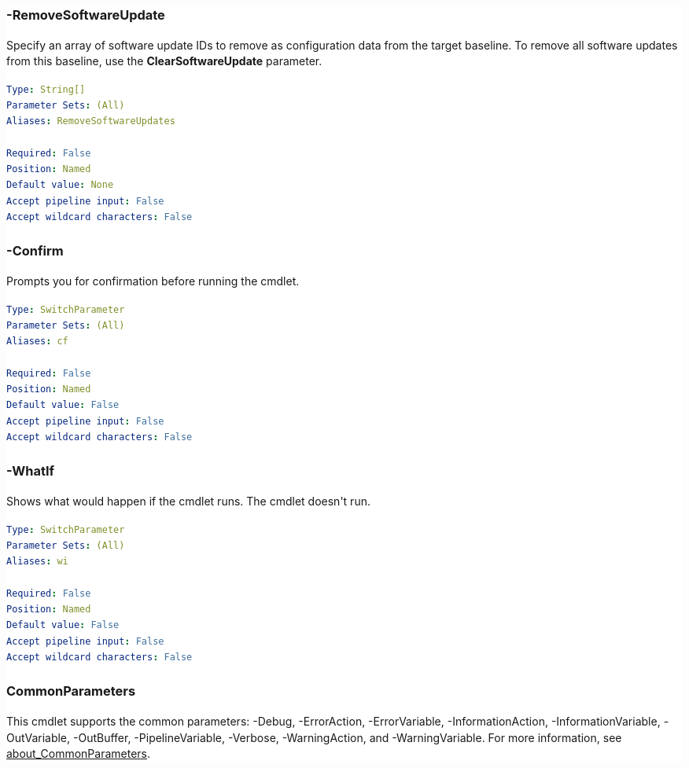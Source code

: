 ### -RemoveSoftwareUpdate

Specify an array of software update IDs to remove as configuration data from the target baseline. To remove all software updates from this baseline, use the **ClearSoftwareUpdate** parameter.

```yaml
Type: String[]
Parameter Sets: (All)
Aliases: RemoveSoftwareUpdates

Required: False
Position: Named
Default value: None
Accept pipeline input: False
Accept wildcard characters: False
```

### -Confirm

Prompts you for confirmation before running the cmdlet.

```yaml
Type: SwitchParameter
Parameter Sets: (All)
Aliases: cf

Required: False
Position: Named
Default value: False
Accept pipeline input: False
Accept wildcard characters: False
```

### -WhatIf

Shows what would happen if the cmdlet runs. The cmdlet doesn't run.

```yaml
Type: SwitchParameter
Parameter Sets: (All)
Aliases: wi

Required: False
Position: Named
Default value: False
Accept pipeline input: False
Accept wildcard characters: False
```

### CommonParameters
This cmdlet supports the common parameters: -Debug, -ErrorAction, -ErrorVariable, -InformationAction, -InformationVariable, -OutVariable, -OutBuffer, -PipelineVariable, -Verbose, -WarningAction, and -WarningVariable. For more information, see [about_CommonParameters](http://go.microsoft.com/fwlink/?LinkID=113216).
